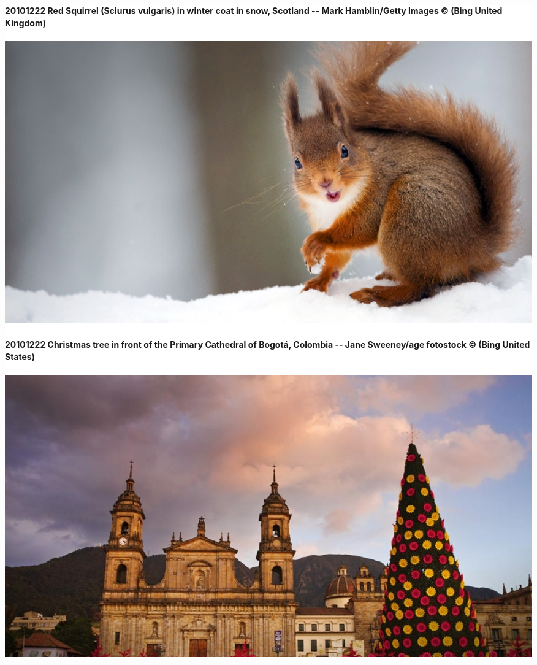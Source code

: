 #### 20101222 Red Squirrel (Sciurus vulgaris) in winter coat in snow, Scotland -- Mark Hamblin/Getty Images © (Bing United Kingdom)

![](20101222_Squirrel.jpg)

#### 20101222 Christmas tree in front of the Primary Cathedral of Bogotá, Colombia -- Jane Sweeney/age fotostock © (Bing United States)

![](20101222_BogotaChristmas.jpg)
